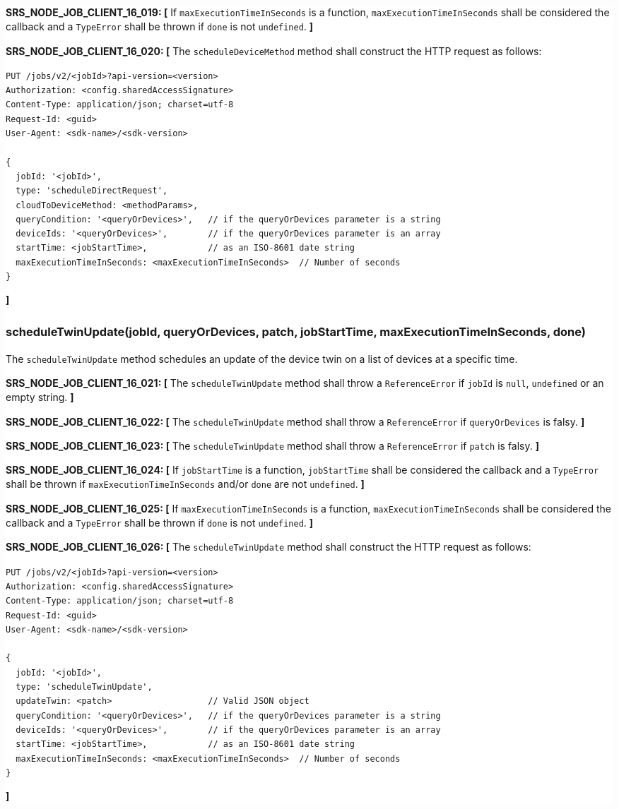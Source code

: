 **SRS_NODE_JOB_CLIENT_16_019: [** If `maxExecutionTimeInSeconds` is a function, `maxExecutionTimeInSeconds` shall be considered the callback and a `TypeError` shall be thrown if `done` is not `undefined`. **]**

**SRS_NODE_JOB_CLIENT_16_020: [** The `scheduleDeviceMethod` method shall construct the HTTP request as follows:
```
PUT /jobs/v2/<jobId>?api-version=<version>
Authorization: <config.sharedAccessSignature>
Content-Type: application/json; charset=utf-8
Request-Id: <guid>
User-Agent: <sdk-name>/<sdk-version>

{
  jobId: '<jobId>',
  type: 'scheduleDirectRequest',
  cloudToDeviceMethod: <methodParams>,
  queryCondition: '<queryOrDevices>',   // if the queryOrDevices parameter is a string
  deviceIds: '<queryOrDevices>',        // if the queryOrDevices parameter is an array
  startTime: <jobStartTime>,            // as an ISO-8601 date string
  maxExecutionTimeInSeconds: <maxExecutionTimeInSeconds>  // Number of seconds
}
```
**]**

### scheduleTwinUpdate(jobId, queryOrDevices, patch, jobStartTime, maxExecutionTimeInSeconds, done)
The `scheduleTwinUpdate` method schedules an update of the device twin on a list of devices at a specific time.

**SRS_NODE_JOB_CLIENT_16_021: [** The `scheduleTwinUpdate` method shall throw a `ReferenceError` if `jobId` is `null`, `undefined` or an empty string. **]**

**SRS_NODE_JOB_CLIENT_16_022: [** The `scheduleTwinUpdate` method shall throw a `ReferenceError` if `queryOrDevices` is falsy. **]**

**SRS_NODE_JOB_CLIENT_16_023: [** The `scheduleTwinUpdate` method shall throw a `ReferenceError` if `patch` is falsy. **]**

**SRS_NODE_JOB_CLIENT_16_024: [** If `jobStartTime` is a function, `jobStartTime` shall be considered the callback and a `TypeError` shall be thrown if `maxExecutionTimeInSeconds` and/or `done` are not `undefined`. **]**

**SRS_NODE_JOB_CLIENT_16_025: [** If `maxExecutionTimeInSeconds` is a function, `maxExecutionTimeInSeconds` shall be considered the callback and a `TypeError` shall be thrown if `done` is not `undefined`. **]**

**SRS_NODE_JOB_CLIENT_16_026: [** The `scheduleTwinUpdate` method shall construct the HTTP request as follows:
```
PUT /jobs/v2/<jobId>?api-version=<version>
Authorization: <config.sharedAccessSignature>
Content-Type: application/json; charset=utf-8
Request-Id: <guid>
User-Agent: <sdk-name>/<sdk-version>

{
  jobId: '<jobId>',
  type: 'scheduleTwinUpdate',
  updateTwin: <patch>                   // Valid JSON object
  queryCondition: '<queryOrDevices>',   // if the queryOrDevices parameter is a string
  deviceIds: '<queryOrDevices>',        // if the queryOrDevices parameter is an array
  startTime: <jobStartTime>,            // as an ISO-8601 date string
  maxExecutionTimeInSeconds: <maxExecutionTimeInSeconds>  // Number of seconds
}
```
**]**
